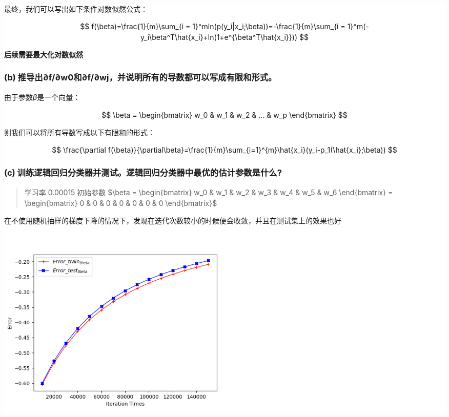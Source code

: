 最终，我们可以写出如下条件对数似然公式：

$$
f(\beta)=\frac{1}{m}\sum_{i = 1}^mln(p(y_i|x_i;\beta))=-\frac{1}{m}\sum_{i = 1}^m(-y_i\beta^T\hat{x_i}+ln(1+e^{\beta^T\hat{x_i}}))
$$

**后续需要最大化对数似然**

### (b) 推导出∂f/∂w0和∂f/∂wj，并说明所有的导数都可以写成有限和形式。

由于参数$\beta$是一个向量：

$$
\beta = \begin{bmatrix}
    w_0 & w_1 & w_2 & ... & w_p
  \end{bmatrix}
$$

则我们可以将所有导数写成以下有限和的形式：

$$
\frac{\partial f(\beta)}{\partial\beta}=\frac{1}{m}\sum_{i=1}^{m}\hat{x_i}(y_i-p_1(\hat{x_i};\beta))
$$

### (c) 训练逻辑回归分类器并测试。逻辑回归分类器中最优的估计参数是什么?

> 学习率 0.00015
> 初始参数 $\beta = \begin{bmatrix} w_0 & w_1 & w_2 & w_3 & w_4 & w_5 & w_6 \end{bmatrix} = \begin{bmatrix} 0 & 0 & 0 & 0 & 0 & 0 & 0 \end{bmatrix}$

在不使用随机抽样的梯度下降的情况下，发现在迭代次数较小的时候便会收敛，并且在测试集上的效果也好

<img src="./img/2_c_1.png" alt="ex2_1" style="zoom:72%;" />
